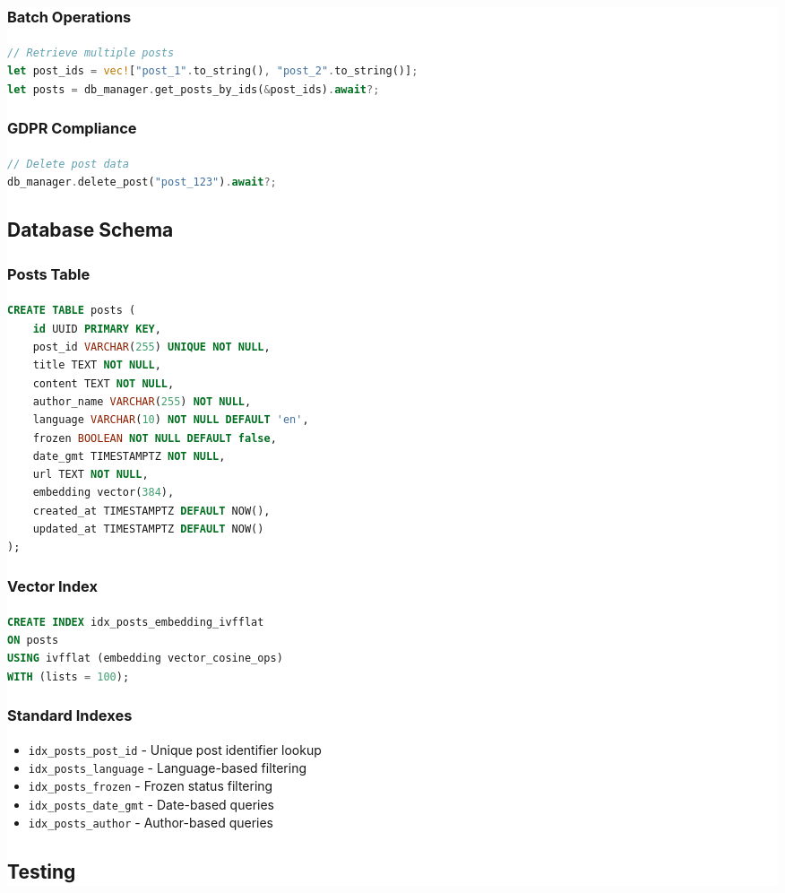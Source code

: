 ### Batch Operations
```rust
// Retrieve multiple posts
let post_ids = vec!["post_1".to_string(), "post_2".to_string()];
let posts = db_manager.get_posts_by_ids(&post_ids).await?;
```

### GDPR Compliance
```rust
// Delete post data
db_manager.delete_post("post_123").await?;
```

## Database Schema

### Posts Table
```sql
CREATE TABLE posts (
    id UUID PRIMARY KEY,
    post_id VARCHAR(255) UNIQUE NOT NULL,
    title TEXT NOT NULL,
    content TEXT NOT NULL,
    author_name VARCHAR(255) NOT NULL,
    language VARCHAR(10) NOT NULL DEFAULT 'en',
    frozen BOOLEAN NOT NULL DEFAULT false,
    date_gmt TIMESTAMPTZ NOT NULL,
    url TEXT NOT NULL,
    embedding vector(384),
    created_at TIMESTAMPTZ DEFAULT NOW(),
    updated_at TIMESTAMPTZ DEFAULT NOW()
);
```

### Vector Index
```sql
CREATE INDEX idx_posts_embedding_ivfflat 
ON posts 
USING ivfflat (embedding vector_cosine_ops) 
WITH (lists = 100);
```

### Standard Indexes
- `idx_posts_post_id` - Unique post identifier lookup
- `idx_posts_language` - Language-based filtering
- `idx_posts_frozen` - Frozen status filtering
- `idx_posts_date_gmt` - Date-based queries
- `idx_posts_author` - Author-based queries

## Testing
